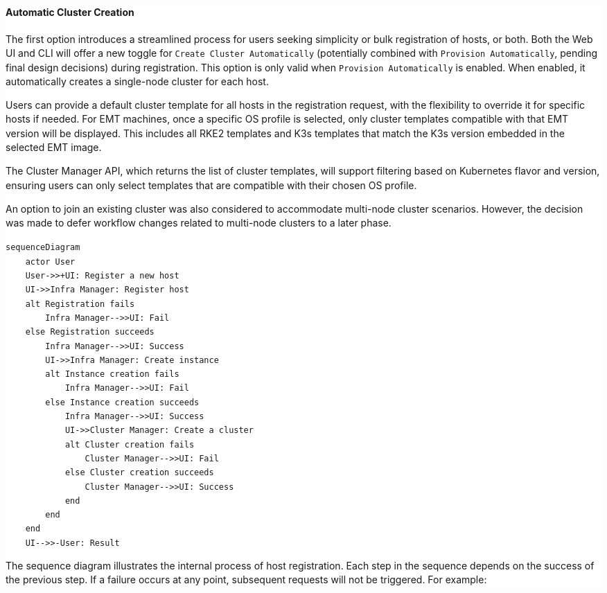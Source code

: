 #### Automatic Cluster Creation

The first option introduces a streamlined process for users seeking simplicity or bulk registration of hosts, or both.
Both the Web UI and CLI will offer a new toggle for `Create Cluster Automatically` (potentially combined with `Provision
Automatically`, pending final design decisions) during registration. This option is only valid when `Provision
Automatically` is enabled. When enabled, it automatically creates a single-node cluster for each host.

Users can provide a default cluster template for all hosts in the registration request, with the flexibility to override
it for specific hosts if needed. For EMT machines, once a specific OS profile is selected, only cluster templates
compatible with that EMT version will be displayed. This includes all RKE2 templates and K3s templates that match the
K3s version embedded in the selected EMT image.

The Cluster Manager API, which returns the list of cluster templates, will support filtering based on Kubernetes flavor
and version, ensuring users can only select templates that are compatible with their chosen OS profile.

An option to join an existing cluster was also considered to accommodate multi-node cluster scenarios. However, the
decision was made to defer workflow changes related to multi-node clusters to a later phase.

```mermaid
sequenceDiagram
    actor User
    User->>+UI: Register a new host
    UI->>Infra Manager: Register host
    alt Registration fails
        Infra Manager-->>UI: Fail
    else Registration succeeds
        Infra Manager-->>UI: Success
        UI->>Infra Manager: Create instance
        alt Instance creation fails
            Infra Manager-->>UI: Fail
        else Instance creation succeeds
            Infra Manager-->>UI: Success
            UI->>Cluster Manager: Create a cluster
            alt Cluster creation fails
                Cluster Manager-->>UI: Fail
            else Cluster creation succeeds
                Cluster Manager-->>UI: Success
            end
        end
    end
    UI-->>-User: Result
```

The sequence diagram illustrates the internal process of host registration. Each step in the sequence depends on the
success of the previous step. If a failure occurs at any point, subsequent requests will not be triggered. For example:
